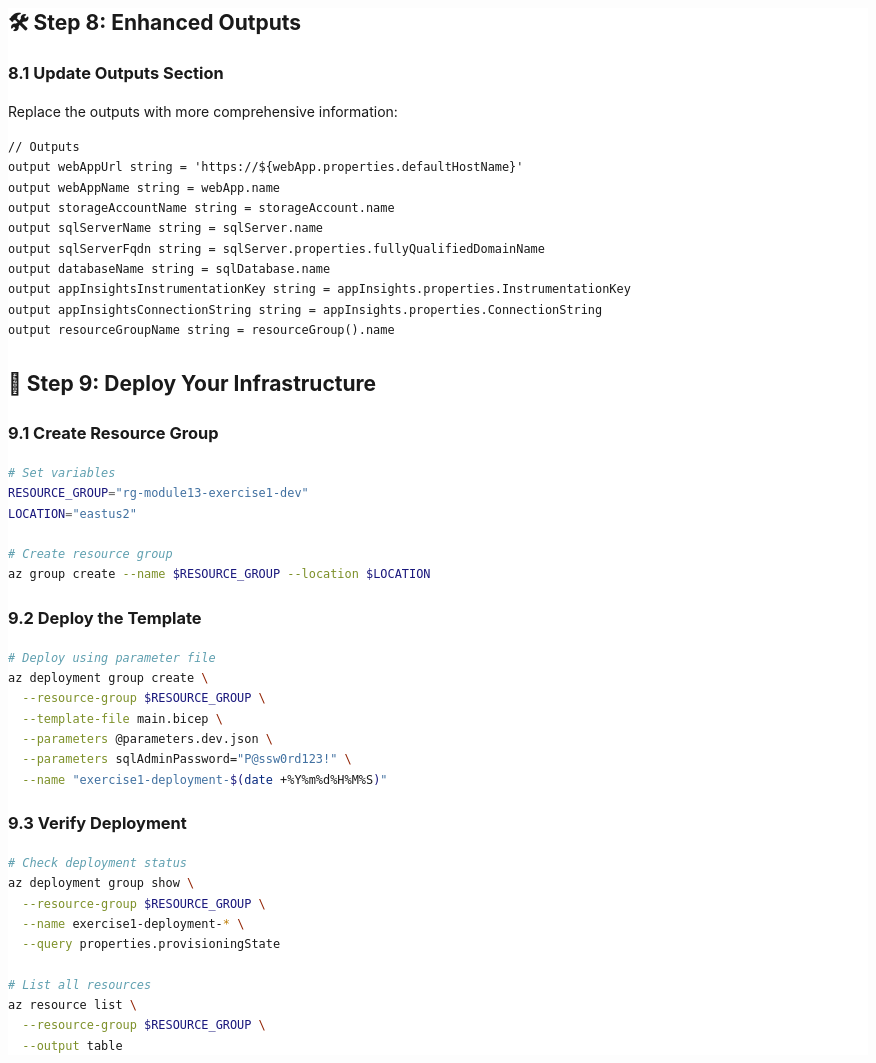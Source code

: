 ## 🛠️ Step 8: Enhanced Outputs

### 8.1 Update Outputs Section

Replace the outputs with more comprehensive information:

```bicep
// Outputs
output webAppUrl string = 'https://${webApp.properties.defaultHostName}'
output webAppName string = webApp.name
output storageAccountName string = storageAccount.name
output sqlServerName string = sqlServer.name
output sqlServerFqdn string = sqlServer.properties.fullyQualifiedDomainName
output databaseName string = sqlDatabase.name
output appInsightsInstrumentationKey string = appInsights.properties.InstrumentationKey
output appInsightsConnectionString string = appInsights.properties.ConnectionString
output resourceGroupName string = resourceGroup().name
```

## 🚀 Step 9: Deploy Your Infrastructure

### 9.1 Create Resource Group

```bash
# Set variables
RESOURCE_GROUP="rg-module13-exercise1-dev"
LOCATION="eastus2"

# Create resource group
az group create --name $RESOURCE_GROUP --location $LOCATION
```

### 9.2 Deploy the Template

```bash
# Deploy using parameter file
az deployment group create \
  --resource-group $RESOURCE_GROUP \
  --template-file main.bicep \
  --parameters @parameters.dev.json \
  --parameters sqlAdminPassword="P@ssw0rd123!" \
  --name "exercise1-deployment-$(date +%Y%m%d%H%M%S)"
```

### 9.3 Verify Deployment

```bash
# Check deployment status
az deployment group show \
  --resource-group $RESOURCE_GROUP \
  --name exercise1-deployment-* \
  --query properties.provisioningState

# List all resources
az resource list \
  --resource-group $RESOURCE_GROUP \
  --output table
```
